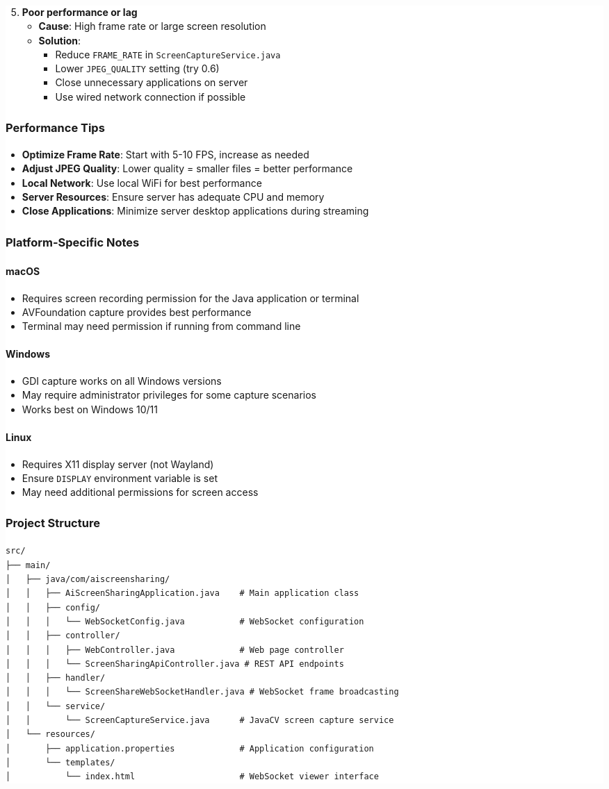 5. **Poor performance or lag**
   - **Cause**: High frame rate or large screen resolution
   - **Solution**: 
     - Reduce `FRAME_RATE` in `ScreenCaptureService.java`
     - Lower `JPEG_QUALITY` setting (try 0.6)
     - Close unnecessary applications on server
     - Use wired network connection if possible

### Performance Tips

- **Optimize Frame Rate**: Start with 5-10 FPS, increase as needed
- **Adjust JPEG Quality**: Lower quality = smaller files = better performance
- **Local Network**: Use local WiFi for best performance
- **Server Resources**: Ensure server has adequate CPU and memory
- **Close Applications**: Minimize server desktop applications during streaming

### Platform-Specific Notes

#### macOS
- Requires screen recording permission for the Java application or terminal
- AVFoundation capture provides best performance
- Terminal may need permission if running from command line

#### Windows  
- GDI capture works on all Windows versions
- May require administrator privileges for some capture scenarios
- Works best on Windows 10/11

#### Linux
- Requires X11 display server (not Wayland)
- Ensure `DISPLAY` environment variable is set
- May need additional permissions for screen access


### Project Structure

```
src/
├── main/
│   ├── java/com/aiscreensharing/
│   │   ├── AiScreenSharingApplication.java    # Main application class
│   │   ├── config/
│   │   │   └── WebSocketConfig.java           # WebSocket configuration
│   │   ├── controller/
│   │   │   ├── WebController.java             # Web page controller  
│   │   │   └── ScreenSharingApiController.java # REST API endpoints
│   │   ├── handler/
│   │   │   └── ScreenShareWebSocketHandler.java # WebSocket frame broadcasting
│   │   └── service/
│   │       └── ScreenCaptureService.java      # JavaCV screen capture service
│   └── resources/
│       ├── application.properties             # Application configuration
│       └── templates/
│           └── index.html                     # WebSocket viewer interface
```
